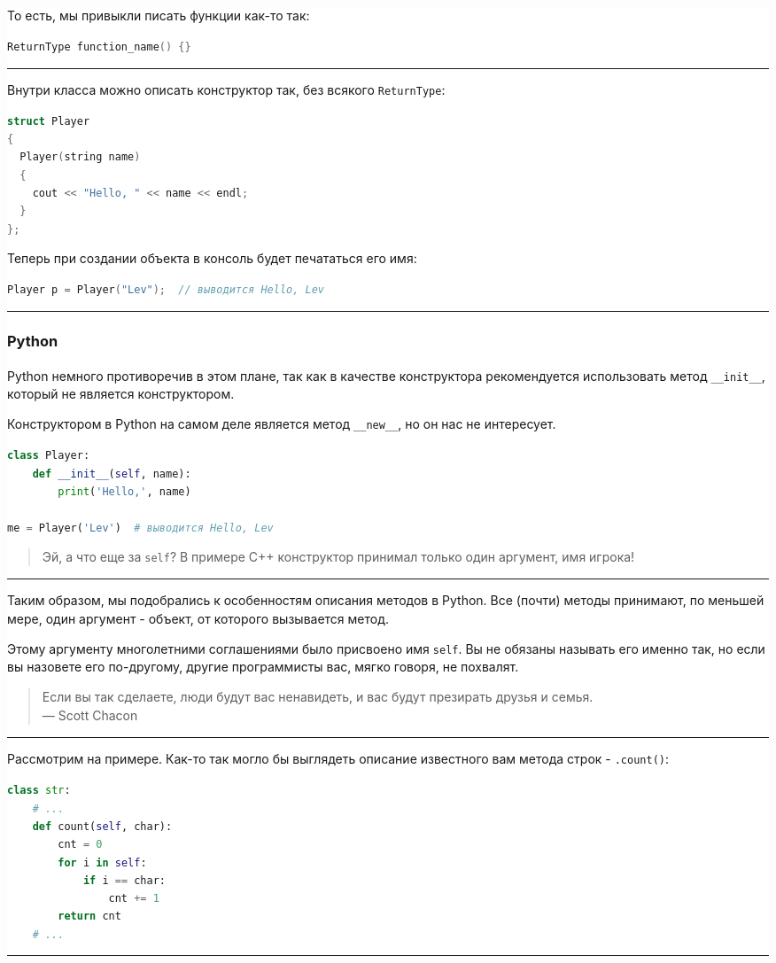 То есть, мы привыкли писать функции как-то так:
```cpp
ReturnType function_name() {}
```

---

Внутри класса можно описать конструктор так, без всякого `ReturnType`:
```cpp
struct Player
{
  Player(string name)
  {
    cout << "Hello, " << name << endl;
  }
};
```

Теперь при создании объекта в консоль будет печататься его имя:
```cpp
Player p = Player("Lev");  // выводится Hello, Lev
```

---

### Python
Python немного противоречив в этом плане, так как в качестве конструктора рекомендуется использовать метод `__init__`, который не является конструктором.

Конструктором в Python на самом деле является метод `__new__`, но он нас не интересует.

```python
class Player:
    def __init__(self, name):
        print('Hello,', name)

me = Player('Lev')  # выводится Hello, Lev
```

> Эй, а что еще за `self`? В примере C++ конструктор принимал только один аргумент, имя игрока!

---

Таким образом, мы подобрались к особенностям описания методов в Python.
Все (почти) методы принимают, по меньшей мере, один аргумент - объект, от которого вызывается метод.

Этому аргументу многолетними соглашениями было присвоено имя `self`. Вы не обязаны называть его именно так, но если вы назовете его по-другому, другие программисты вас, мягко говоря, не похвалят.

> Если вы так сделаете, люди будут вас ненавидеть, и вас будут презирать друзья и семья.  
  — Scott Chacon

---

Рассмотрим на примере. Как-то так могло бы выглядеть описание известного вам метода строк - `.count()`:
```python
class str:
    # ...
    def count(self, char):
        cnt = 0
        for i in self:
            if i == char:
                cnt += 1
        return cnt
    # ...
```

---